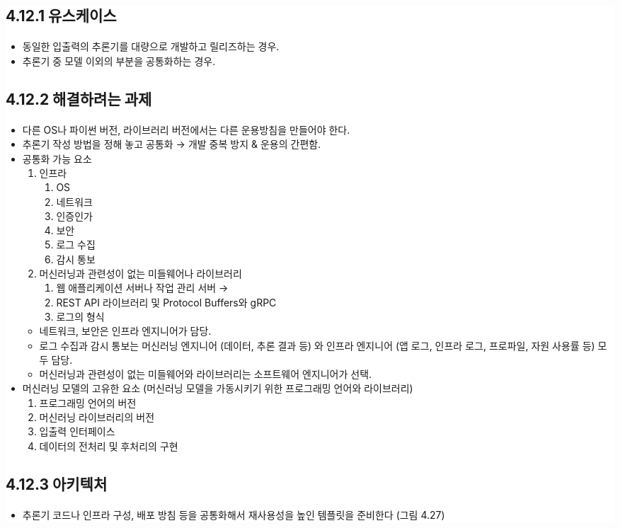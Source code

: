 ## 4.12.1 유스케이스

- 동일한 입출력의 추론기를 대량으로 개발하고 릴리즈하는 경우.
- 추론기 중 모델 이외의 부분을 공통화하는 경우.

## 4.12.2 해결하려는 과제

- 다른 OS나 파이썬 버전, 라이브러리 버전에서는 다른 운용방침을 만들어야 한다.
- 추론기 작성 방법을 정해 놓고 공통화 → 개발 중복 방지 & 운용의 간편함.
- 공통화 가능 요소
    1. 인프라
        1. OS
        2. 네트워크
        3. 인증인가
        4. 보안
        5. 로그 수집
        6. 감시 통보
    2. 머신러닝과 관련성이 없는 미들웨어나 라이브러리
        1. 웹 애플리케이션 서버나 작업 관리 서버 → 
        2. REST API 라이브러리 및 Protocol Buffers와 gRPC
        3. 로그의 형식
    - 네트워크, 보안은 인프라 엔지니어가 담당.
    - 로그 수집과 감시 통보는 머신러닝 엔지니어 (데이터, 추론 결과 등) 와 인프라 엔지니어 (앱 로그, 인프라 로그, 프로파일, 자원 사용률 등) 모두 담당.
    - 머신러닝과 관련성이 없는 미들웨어와 라이브러리는 소프트웨어 엔지니어가 선택.
- 머신러닝 모델의 고유한 요소 (머신러닝 모델을 가동시키기 위한 프로그래밍 언어와 라이브러리)
    1. 프로그래밍 언어의 버전
    2. 머신러닝 라이브러리의 버전
    3. 입출력 인터페이스
    4. 데이터의 전처리 및 후처리의 구현

## 4.12.3 아키텍처

- 추론기 코드나 인프라 구성, 배포 방침 등을 공통화해서 재사용성을 높인 템플릿을 준비한다 (그림 4.27)
    